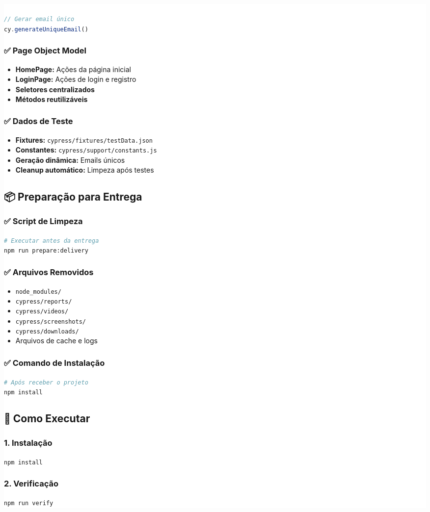 ```javascript

// Gerar email único
cy.generateUniqueEmail()
```

### ✅ Page Object Model
- **HomePage:** Ações da página inicial
- **LoginPage:** Ações de login e registro
- **Seletores centralizados**
- **Métodos reutilizáveis**

### ✅ Dados de Teste
- **Fixtures:** `cypress/fixtures/testData.json`
- **Constantes:** `cypress/support/constants.js`
- **Geração dinâmica:** Emails únicos
- **Cleanup automático:** Limpeza após testes

## 📦 Preparação para Entrega

### ✅ Script de Limpeza
```bash
# Executar antes da entrega
npm run prepare:delivery
```

### ✅ Arquivos Removidos
- `node_modules/`
- `cypress/reports/`
- `cypress/videos/`
- `cypress/screenshots/`
- `cypress/downloads/`
- Arquivos de cache e logs

### ✅ Comando de Instalação
```bash
# Após receber o projeto
npm install
```

## 🧪 Como Executar

### 1. Instalação
```bash
npm install
```

### 2. Verificação
```bash
npm run verify
```
